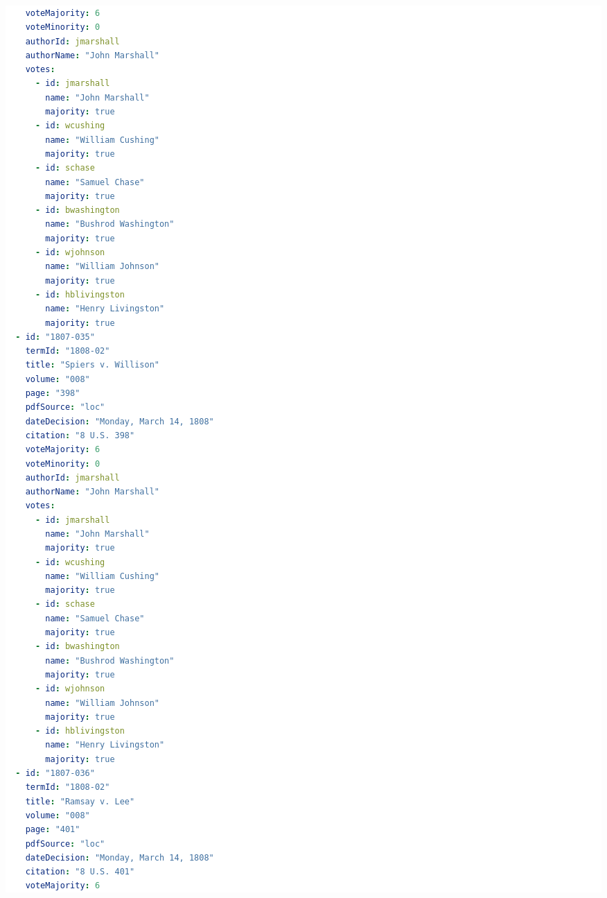 ```yaml
    voteMajority: 6
    voteMinority: 0
    authorId: jmarshall
    authorName: "John Marshall"
    votes:
      - id: jmarshall
        name: "John Marshall"
        majority: true
      - id: wcushing
        name: "William Cushing"
        majority: true
      - id: schase
        name: "Samuel Chase"
        majority: true
      - id: bwashington
        name: "Bushrod Washington"
        majority: true
      - id: wjohnson
        name: "William Johnson"
        majority: true
      - id: hblivingston
        name: "Henry Livingston"
        majority: true
  - id: "1807-035"
    termId: "1808-02"
    title: "Spiers v. Willison"
    volume: "008"
    page: "398"
    pdfSource: "loc"
    dateDecision: "Monday, March 14, 1808"
    citation: "8 U.S. 398"
    voteMajority: 6
    voteMinority: 0
    authorId: jmarshall
    authorName: "John Marshall"
    votes:
      - id: jmarshall
        name: "John Marshall"
        majority: true
      - id: wcushing
        name: "William Cushing"
        majority: true
      - id: schase
        name: "Samuel Chase"
        majority: true
      - id: bwashington
        name: "Bushrod Washington"
        majority: true
      - id: wjohnson
        name: "William Johnson"
        majority: true
      - id: hblivingston
        name: "Henry Livingston"
        majority: true
  - id: "1807-036"
    termId: "1808-02"
    title: "Ramsay v. Lee"
    volume: "008"
    page: "401"
    pdfSource: "loc"
    dateDecision: "Monday, March 14, 1808"
    citation: "8 U.S. 401"
    voteMajority: 6
```